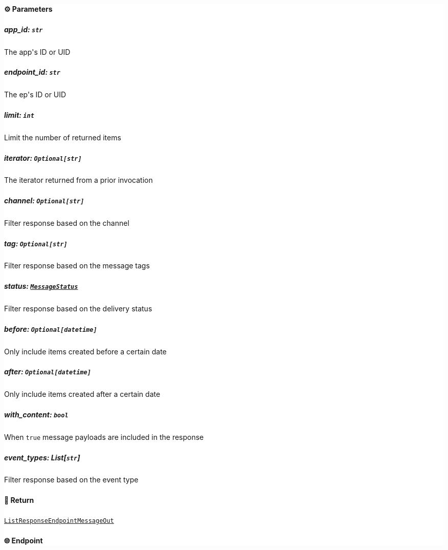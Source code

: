 #### ⚙️ Parameters<a id="⚙️-parameters"></a>

##### app_id: `str`<a id="app_id-str"></a>

The app's ID or UID

##### endpoint_id: `str`<a id="endpoint_id-str"></a>

The ep's ID or UID

##### limit: `int`<a id="limit-int"></a>

Limit the number of returned items

##### iterator: `Optional[str]`<a id="iterator-optionalstr"></a>

The iterator returned from a prior invocation

##### channel: `Optional[str]`<a id="channel-optionalstr"></a>

Filter response based on the channel

##### tag: `Optional[str]`<a id="tag-optionalstr"></a>

Filter response based on the message tags

##### status: [`MessageStatus`](./svix_python_sdk/type/.py)<a id="status-messagestatussvix_python_sdktypepy"></a>

Filter response based on the delivery status

##### before: `Optional[datetime]`<a id="before-optionaldatetime"></a>

Only include items created before a certain date

##### after: `Optional[datetime]`<a id="after-optionaldatetime"></a>

Only include items created after a certain date

##### with_content: `bool`<a id="with_content-bool"></a>

When `true` message payloads are included in the response

##### event_types: List[`str`]<a id="event_types-liststr"></a>

Filter response based on the event type

#### 🔄 Return<a id="🔄-return"></a>

[`ListResponseEndpointMessageOut`](./svix_python_sdk/pydantic/list_response_endpoint_message_out.py)

#### 🌐 Endpoint<a id="🌐-endpoint"></a>
